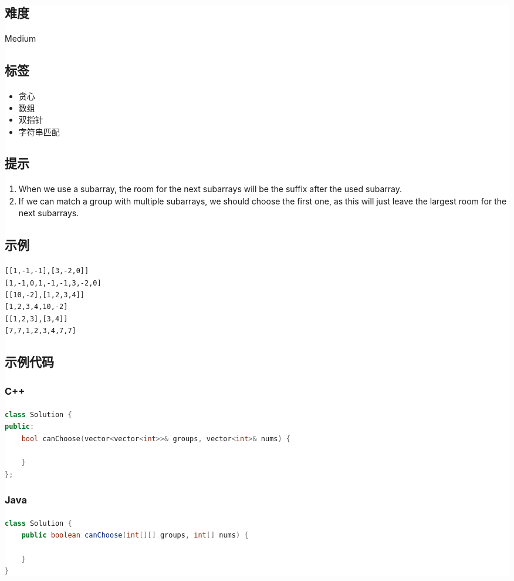 
## 难度

Medium

## 标签

- 贪心
- 数组
- 双指针
- 字符串匹配

## 提示

1. When we use a subarray, the room for the next subarrays will be the suffix after the used subarray.
2. If we can match a group with multiple subarrays, we should choose the first one, as this will just leave the largest room for the next subarrays.

## 示例

```
[[1,-1,-1],[3,-2,0]]
[1,-1,0,1,-1,-1,3,-2,0]
[[10,-2],[1,2,3,4]]
[1,2,3,4,10,-2]
[[1,2,3],[3,4]]
[7,7,1,2,3,4,7,7]
```

## 示例代码

### C++

```cpp
class Solution {
public:
    bool canChoose(vector<vector<int>>& groups, vector<int>& nums) {
        
    }
};
```

### Java

```java
class Solution {
    public boolean canChoose(int[][] groups, int[] nums) {
        
    }
}
```
